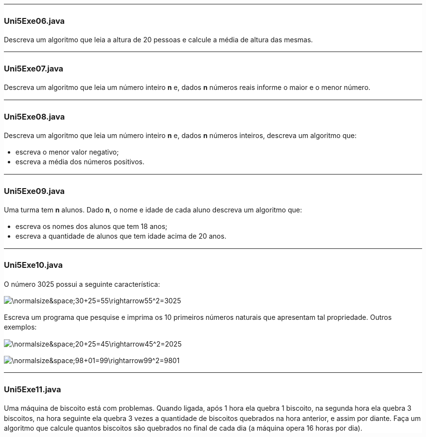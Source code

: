 ----------

### Uni5Exe06.java

Descreva um algoritmo que leia a altura de 20 pessoas e calcule a média de altura das mesmas.  

----------

### Uni5Exe07.java

Descreva um algoritmo que leia um número inteiro **n** e, dados **n** números reais informe o maior e o menor número.  

----------

### Uni5Exe08.java

Descreva um algoritmo que leia um número inteiro **n** e, dados **n** números inteiros, descreva um algoritmo que:  

- escreva o menor valor negativo;  
- escreva a média dos números positivos.  

----------

### Uni5Exe09.java

Uma turma tem **n** alunos. Dado **n**, o nome e idade de cada aluno descreva um algoritmo que:  

- escreva os nomes dos alunos que tem 18 anos;  
- escreva a quantidade de alunos que tem idade acima de 20 anos.  

----------

### Uni5Exe10.java

O número 3025 possui a seguinte característica:  

  ![\normalsize&space;30+25=55\rightarrow55^2=3025](https://latex.codecogs.com/svg.latex?\normalsize&space;30+25=55\rightarrow55^2=3025)  

Escreva um programa que pesquise e imprima os 10 primeiros números naturais que apresentam tal propriedade. Outros exemplos:  

  ![\normalsize&space;20+25=45\rightarrow45^2=2025](https://latex.codecogs.com/svg.latex?\normalsize&space;20+25=45\rightarrow45^2=2025)  

  ![\normalsize&space;98+01=99\rightarrow99^2=9801](https://latex.codecogs.com/svg.latex?\normalsize&space;98+01=99\rightarrow99^2=9801)  

----------

### Uni5Exe11.java

Uma máquina de biscoito está com problemas. Quando ligada, após 1 hora ela quebra 1 biscoito, na segunda hora ela quebra 3 biscoitos, na hora seguinte ela quebra 3 vezes a quantidade de biscoitos quebrados na hora anterior, e assim por diante. Faça um algoritmo que calcule quantos biscoitos são quebrados no final de cada dia (a máquina opera 16 horas por dia).  
